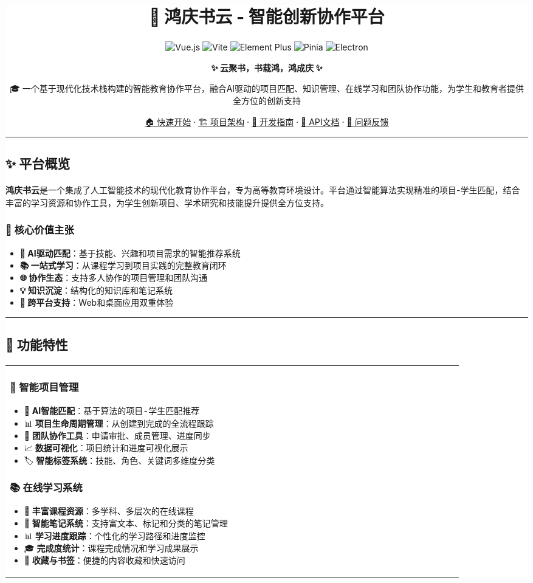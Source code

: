 <div align="center">

# 🚀 鸿庆书云 - 智能创新协作平台

![Vue.js](https://img.shields.io/badge/Vue.js-3.4.0-4FC08D?style=for-the-badge&logo=vue.js&logoColor=white)
![Vite](https://img.shields.io/badge/Vite-5.0.0-646CFF?style=for-the-badge&logo=vite&logoColor=white)
![Element Plus](https://img.shields.io/badge/Element%20Plus-2.4.0-409EFF?style=for-the-badge&logo=element&logoColor=white)
![Pinia](https://img.shields.io/badge/Pinia-2.1.0-FFD21E?style=for-the-badge&logo=pinia&logoColor=white)
![Electron](https://img.shields.io/badge/Electron-30.0.0-47848F?style=for-the-badge&logo=electron&logoColor=white)

**✨ 云聚书，书载鸿，鸿成庆 ✨**

🎓 一个基于现代化技术栈构建的智能教育协作平台，融合AI驱动的项目匹配、知识管理、在线学习和团队协作功能，为学生和教育者提供全方位的创新支持

[🏠 快速开始](#-快速开始) · [🏗️ 项目架构](#-项目架构) · [🔧 开发指南](#️-开发环境配置) · [📖 API文档](#-api集成) · [🐛 问题反馈](https://github.com/1fantasy1/vue/issues)

</div>

---

## ✨ 平台概览

**鸿庆书云**是一个集成了人工智能技术的现代化教育协作平台，专为高等教育环境设计。平台通过智能算法实现精准的项目-学生匹配，结合丰富的学习资源和协作工具，为学生创新项目、学术研究和技能提升提供全方位支持。

### 🎯 核心价值主张

- **🤖 AI驱动匹配**：基于技能、兴趣和项目需求的智能推荐系统
- **📚 一站式学习**：从课程学习到项目实践的完整教育闭环
- **🌐 协作生态**：支持多人协作的项目管理和团队沟通
- **💡 知识沉淀**：结构化的知识库和笔记系统
- **🔧 跨平台支持**：Web和桌面应用双重体验

---

## 🌟 功能特性

<table>
<tr>
<td width="50%">

### 🎯 **智能项目管理**
- 🤖 **AI智能匹配**：基于算法的项目-学生匹配推荐
- 📊 **项目生命周期管理**：从创建到完成的全流程跟踪
- 👥 **团队协作工具**：申请审批、成员管理、进度同步
- 📈 **数据可视化**：项目统计和进度可视化展示
- 🏷️ **智能标签系统**：技能、角色、关键词多维度分类

### 📚 **在线学习系统**
- 📖 **丰富课程资源**：多学科、多层次的在线课程
- 📝 **智能笔记系统**：支持富文本、标记和分类的笔记管理
- 📊 **学习进度跟踪**：个性化的学习路径和进度监控
- 🎓 **完成度统计**：课程完成情况和学习成果展示
- 🔖 **收藏与书签**：便捷的内容收藏和快速访问
